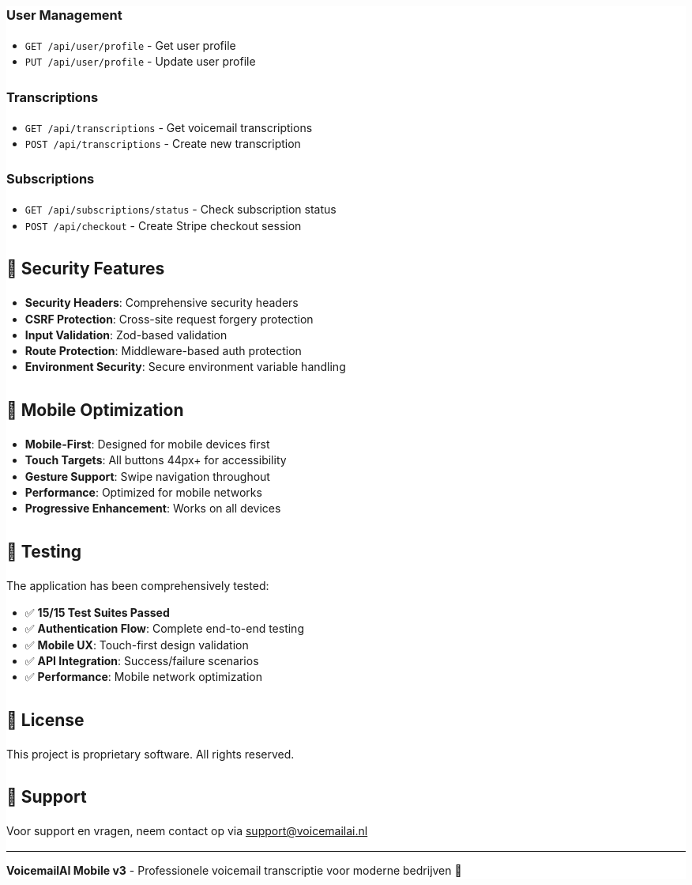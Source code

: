### User Management
- `GET /api/user/profile` - Get user profile
- `PUT /api/user/profile` - Update user profile

### Transcriptions
- `GET /api/transcriptions` - Get voicemail transcriptions
- `POST /api/transcriptions` - Create new transcription

### Subscriptions
- `GET /api/subscriptions/status` - Check subscription status
- `POST /api/checkout` - Create Stripe checkout session

## 🔐 Security Features

- **Security Headers**: Comprehensive security headers
- **CSRF Protection**: Cross-site request forgery protection
- **Input Validation**: Zod-based validation
- **Route Protection**: Middleware-based auth protection
- **Environment Security**: Secure environment variable handling

## 📱 Mobile Optimization

- **Mobile-First**: Designed for mobile devices first
- **Touch Targets**: All buttons 44px+ for accessibility
- **Gesture Support**: Swipe navigation throughout
- **Performance**: Optimized for mobile networks
- **Progressive Enhancement**: Works on all devices

## 🧪 Testing

The application has been comprehensively tested:

- ✅ **15/15 Test Suites Passed**
- ✅ **Authentication Flow**: Complete end-to-end testing
- ✅ **Mobile UX**: Touch-first design validation
- ✅ **API Integration**: Success/failure scenarios
- ✅ **Performance**: Mobile network optimization

## 📄 License

This project is proprietary software. All rights reserved.

## 🤝 Support

Voor support en vragen, neem contact op via [support@voicemailai.nl](mailto:support@voicemailai.nl)

---

**VoicemailAI Mobile v3** - Professionele voicemail transcriptie voor moderne bedrijven 🚀